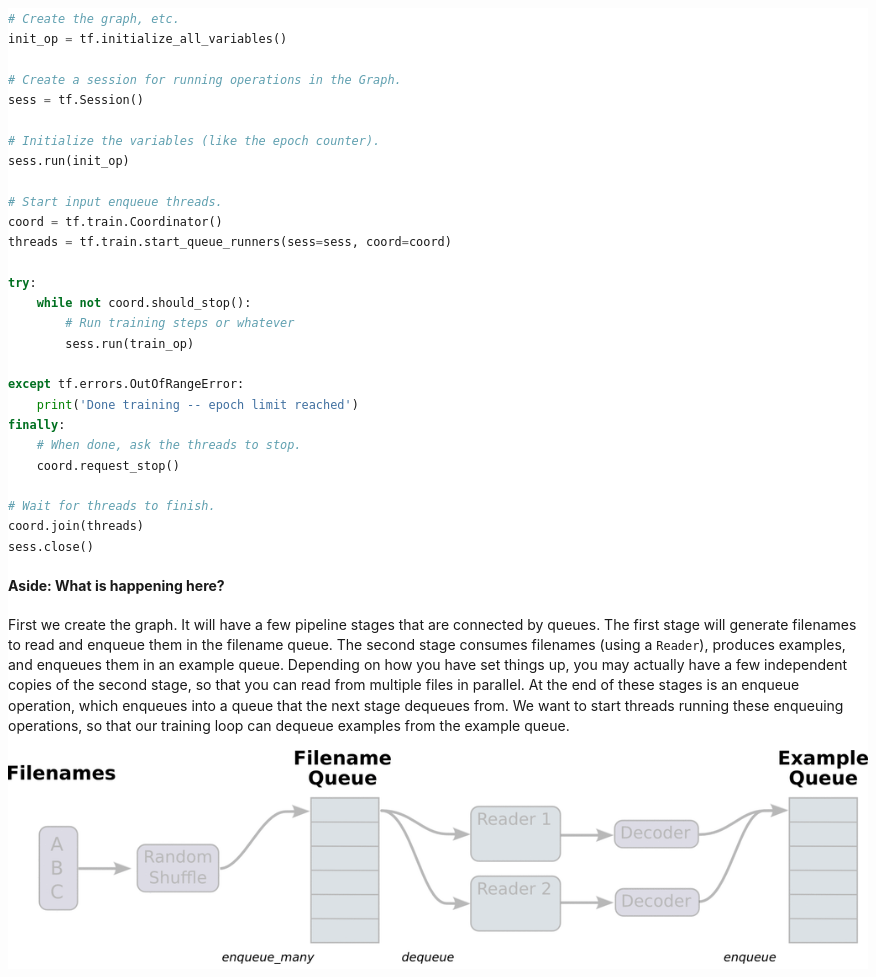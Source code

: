 ```python
# Create the graph, etc.
init_op = tf.initialize_all_variables()

# Create a session for running operations in the Graph.
sess = tf.Session()

# Initialize the variables (like the epoch counter).
sess.run(init_op)

# Start input enqueue threads.
coord = tf.train.Coordinator()
threads = tf.train.start_queue_runners(sess=sess, coord=coord)

try:
    while not coord.should_stop():
        # Run training steps or whatever
        sess.run(train_op)

except tf.errors.OutOfRangeError:
    print('Done training -- epoch limit reached')
finally:
    # When done, ask the threads to stop.
    coord.request_stop()

# Wait for threads to finish.
coord.join(threads)
sess.close()
```

#### Aside: What is happening here?

First we create the graph. It will have a few pipeline stages that are connected by queues. The first stage will generate filenames to read and enqueue them in the filename queue. The second stage consumes filenames (using a `Reader`), produces examples, and enqueues them in an example queue. Depending on how you have set things up, you may actually have a few independent copies of the second stage, so that you can read from multiple files in parallel. At the end of these stages is an enqueue operation, which enqueues into a queue that the next stage dequeues from. We want to start threads running these enqueuing operations, so that our training loop can dequeue examples from the example queue.

![](../../g3doc/images/AnimatedFileQueues.gif)
